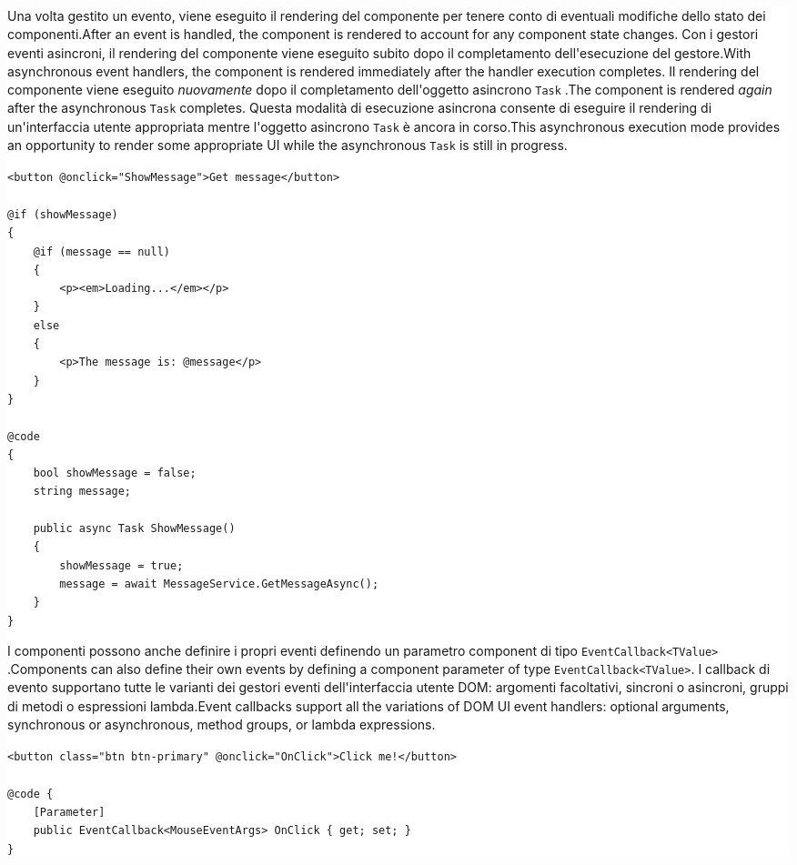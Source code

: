 <span data-ttu-id="d36c7-228">Una volta gestito un evento, viene eseguito il rendering del componente per tenere conto di eventuali modifiche dello stato dei componenti.</span><span class="sxs-lookup"><span data-stu-id="d36c7-228">After an event is handled, the component is rendered to account for any component state changes.</span></span> <span data-ttu-id="d36c7-229">Con i gestori eventi asincroni, il rendering del componente viene eseguito subito dopo il completamento dell'esecuzione del gestore.</span><span class="sxs-lookup"><span data-stu-id="d36c7-229">With asynchronous event handlers, the component is rendered immediately after the handler execution completes.</span></span> <span data-ttu-id="d36c7-230">Il rendering del componente viene eseguito *nuovamente* dopo il completamento dell'oggetto asincrono `Task` .</span><span class="sxs-lookup"><span data-stu-id="d36c7-230">The component is rendered *again* after the asynchronous `Task` completes.</span></span> <span data-ttu-id="d36c7-231">Questa modalità di esecuzione asincrona consente di eseguire il rendering di un'interfaccia utente appropriata mentre l'oggetto asincrono `Task` è ancora in corso.</span><span class="sxs-lookup"><span data-stu-id="d36c7-231">This asynchronous execution mode provides an opportunity to render some appropriate UI while the asynchronous `Task` is still in progress.</span></span>

```razor
<button @onclick="ShowMessage">Get message</button>

@if (showMessage)
{
    @if (message == null)
    {
        <p><em>Loading...</em></p>
    }
    else
    {
        <p>The message is: @message</p>
    }
}

@code
{
    bool showMessage = false;
    string message;

    public async Task ShowMessage()
    {
        showMessage = true;
        message = await MessageService.GetMessageAsync();
    }
}
```

<span data-ttu-id="d36c7-232">I componenti possono anche definire i propri eventi definendo un parametro component di tipo `EventCallback<TValue>` .</span><span class="sxs-lookup"><span data-stu-id="d36c7-232">Components can also define their own events by defining a component parameter of type `EventCallback<TValue>`.</span></span> <span data-ttu-id="d36c7-233">I callback di evento supportano tutte le varianti dei gestori eventi dell'interfaccia utente DOM: argomenti facoltativi, sincroni o asincroni, gruppi di metodi o espressioni lambda.</span><span class="sxs-lookup"><span data-stu-id="d36c7-233">Event callbacks support all the variations of DOM UI event handlers: optional arguments, synchronous or asynchronous, method groups, or lambda expressions.</span></span>

```razor
<button class="btn btn-primary" @onclick="OnClick">Click me!</button>

@code {
    [Parameter]
    public EventCallback<MouseEventArgs> OnClick { get; set; }
}
```
